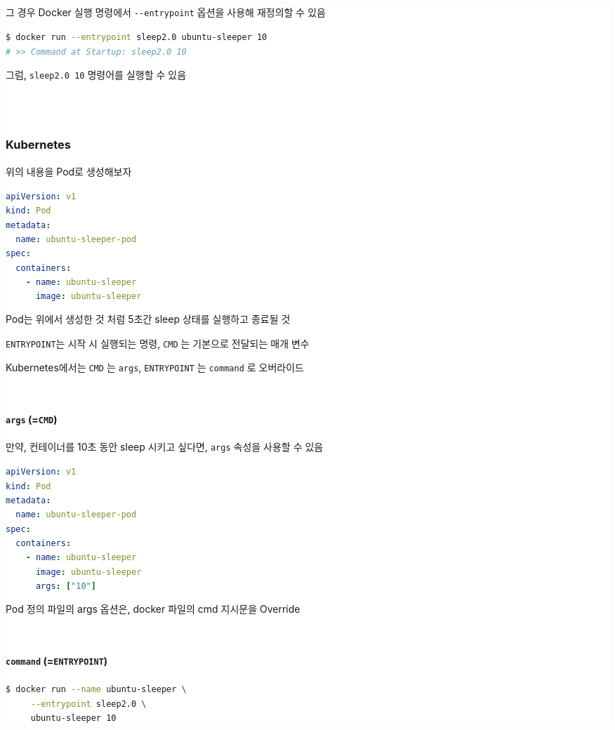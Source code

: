 그 경우 Docker 실행 명령에서 `--entrypoint` 옵션을 사용해 재정의할 수 있음

```Bash
$ docker run --entrypoint sleep2.0 ubuntu-sleeper 10
# >> Command at Startup: sleep2.0 10
```

그럼, `sleep2.0 10` 명령어를 실행할 수 있음

<br/><br/>

### Kubernetes

위의 내용을 Pod로 생성해보자

```yaml
apiVersion: v1
kind: Pod
metadata:
  name: ubuntu-sleeper-pod
spec:
  containers:
    - name: ubuntu-sleeper
      image: ubuntu-sleeper
```

Pod는 위에서 생성한 것 처럼 5초간 sleep 상태를 실행하고 종료될 것

`ENTRYPOINT`는 시작 시 실행되는 명령, `CMD` 는 기본으로 전달되는 매개 변수

Kubernetes에서는 `CMD` 는 `args`, `ENTRYPOINT` 는 `command` 로 오버라이드

<br/>

#### `args` (=`CMD`)

만약, 컨테이너를 10초 동안 sleep 시키고 싶다면, `args` 속성을 사용할 수 있음

```yaml
apiVersion: v1
kind: Pod
metadata:
  name: ubuntu-sleeper-pod
spec:
  containers:
    - name: ubuntu-sleeper
      image: ubuntu-sleeper
      args: ["10"]
```

Pod 정의 파일의 args 옵션은, docker 파일의 cmd 지시문을 Override

<br/>

#### `command` (=`ENTRYPOINT`)


```Bash
$ docker run --name ubuntu-sleeper \
     --entrypoint sleep2.0 \
     ubuntu-sleeper 10
```
